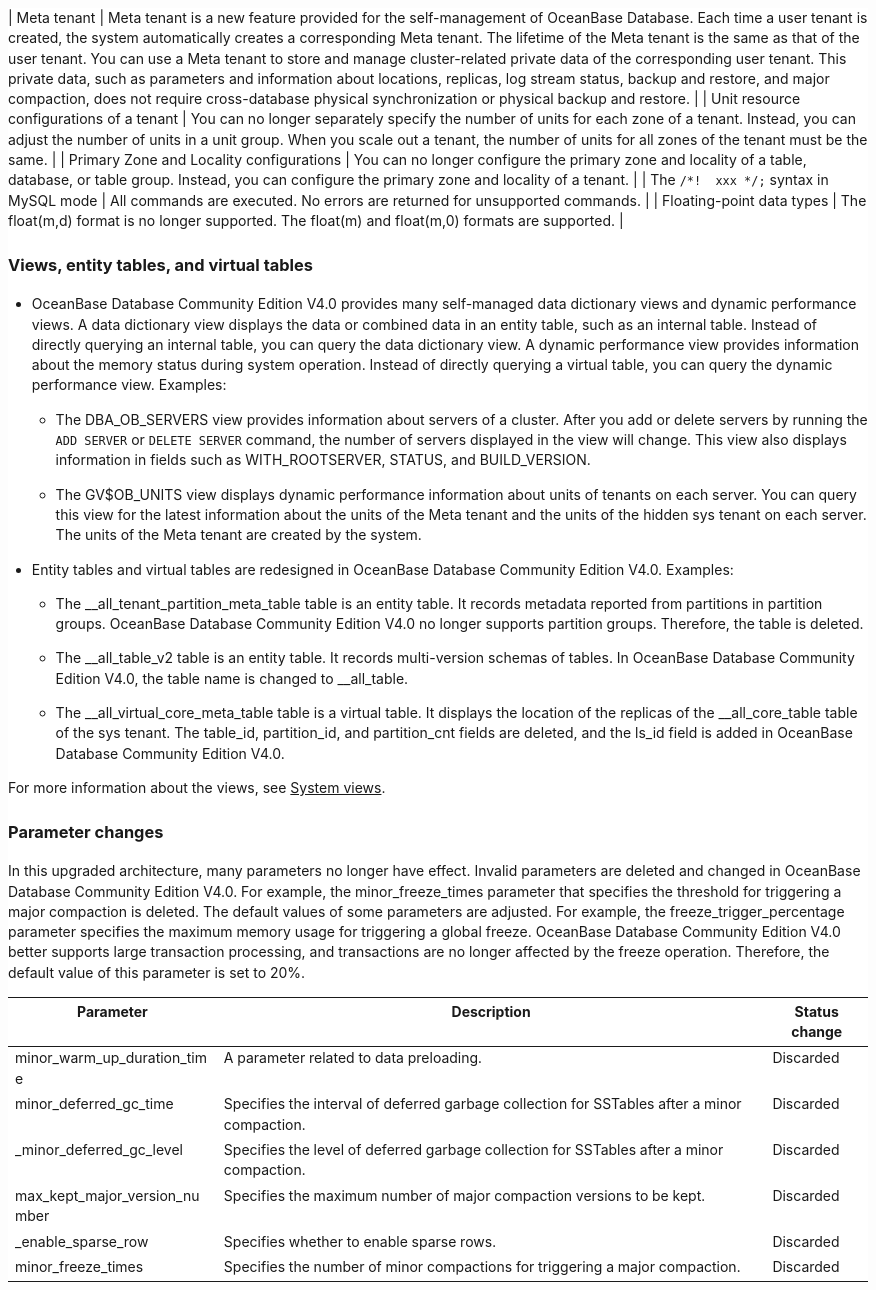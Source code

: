 | Meta tenant | Meta tenant is a new feature provided for the self-management of OceanBase Database. Each time a user tenant is created, the system automatically creates a corresponding Meta tenant. The lifetime of the Meta tenant is the same as that of the user tenant. You can use a Meta tenant to store and manage cluster-related private data of the corresponding user tenant. This private data, such as parameters and information about locations, replicas, log stream status, backup and restore, and major compaction, does not require cross-database physical synchronization or physical backup and restore.  |
| Unit resource configurations of a tenant | You can no longer separately specify the number of units for each zone of a tenant. Instead, you can adjust the number of units in a unit group. When you scale out a tenant, the number of units for all zones of the tenant must be the same. |
| Primary Zone and Locality configurations | You can no longer configure the primary zone and locality of a table, database, or table group. Instead, you can configure the primary zone and locality of a tenant. |
| The `/*!  xxx */;` syntax in MySQL mode | All commands are executed. No errors are returned for unsupported commands. |
| Floating-point data types | The float(m,d) format is no longer supported. The float(m) and float(m,0) formats are supported. |

### Views, entity tables, and virtual tables

* OceanBase Database Community Edition V4.0 provides many self-managed data dictionary views and dynamic performance views. A data dictionary view displays the data or combined data in an entity table, such as an internal table. Instead of directly querying an internal table, you can query the data dictionary view. A dynamic performance view provides information about the memory status during system operation. Instead of directly querying a virtual table, you can query the dynamic performance view. Examples:

   * The DBA_OB_SERVERS view provides information about servers of a cluster. After you add or delete servers by running the `ADD SERVER` or `DELETE SERVER` command, the number of servers displayed in the view will change. This view also displays information in fields such as WITH_ROOTSERVER, STATUS, and BUILD_VERSION.

   * The GV$OB_UNITS view displays dynamic performance information about units of tenants on each server. You can query this view for the latest information about the units of the Meta tenant and the units of the hidden sys tenant on each server. The units of the Meta tenant are created by the system.

* Entity tables and virtual tables are redesigned in OceanBase Database Community Edition V4.0. Examples:

   * The __all_tenant_partition_meta_table table is an entity table. It records metadata reported from partitions in partition groups. OceanBase Database Community Edition V4.0 no longer supports partition groups. Therefore, the table is deleted.

   * The __all_table_v2 table is an entity table. It records multi-version schemas of tables. In OceanBase Database Community Edition V4.0, the table name is changed to __all_table.

   * The __all_virtual_core_meta_table table is a virtual table. It displays the location of the replicas of the __all_core_table table of the sys tenant. The table_id, partition_id, and partition_cnt fields are deleted, and the ls_id field is added in OceanBase Database Community Edition V4.0.

For more information about the views, see [System views](../../../700.reference/700.system-views/200.system-view-overview.md).

### Parameter changes

In this upgraded architecture, many parameters no longer have effect. Invalid parameters are deleted and changed in OceanBase Database Community Edition V4.0. For example, the minor_freeze_times parameter that specifies the threshold for triggering a major compaction is deleted. The default values of some parameters are adjusted. For example, the freeze_trigger_percentage parameter specifies the maximum memory usage for triggering a global freeze. OceanBase Database Community Edition V4.0 better supports large transaction processing, and transactions are no longer affected by the freeze operation. Therefore, the default value of this parameter is set to 20%.

| **Parameter** | **Description** | **Status change** |
|---------|----------|----------|
| minor_warm_up_duration_time | A parameter related to data preloading. | Discarded |
| minor_deferred_gc_time | Specifies the interval of deferred garbage collection for SSTables after a minor compaction. | Discarded |
| _minor_deferred_gc_level | Specifies the level of deferred garbage collection for SSTables after a minor compaction. | Discarded |
| max_kept_major_version_number | Specifies the maximum number of major compaction versions to be kept. | Discarded |
| _enable_sparse_row | Specifies whether to enable sparse rows. | Discarded |
| minor_freeze_times | Specifies the number of minor compactions for triggering a major compaction. | Discarded |